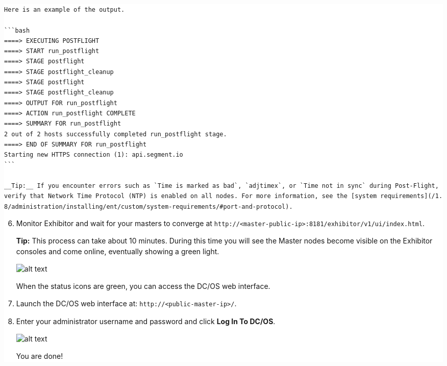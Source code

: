     Here is an example of the output.
    
    ```bash
    ====> EXECUTING POSTFLIGHT
    ====> START run_postflight
    ====> STAGE postflight
    ====> STAGE postflight_cleanup
    ====> STAGE postflight
    ====> STAGE postflight_cleanup
    ====> OUTPUT FOR run_postflight
    ====> ACTION run_postflight COMPLETE
    ====> SUMMARY FOR run_postflight
    2 out of 2 hosts successfully completed run_postflight stage.
    ====> END OF SUMMARY FOR run_postflight
    Starting new HTTPS connection (1): api.segment.io
    ```
    
    __Tip:__ If you encounter errors such as `Time is marked as bad`, `adjtimex`, or `Time not in sync` during Post-Flight, verify that Network Time Protocol (NTP) is enabled on all nodes. For more information, see the [system requirements](/1.8/administration/installing/ent/custom/system-requirements/#port-and-protocol).

6.  Monitor Exhibitor and wait for your masters to converge at `http://<master-public-ip>:8181/exhibitor/v1/ui/index.html`.
    
    **Tip:** This process can take about 10 minutes. During this time you will see the Master nodes become visible on the Exhibitor consoles and come online, eventually showing a green light.
    
    ![alt text][9]
    
    When the status icons are green, you can access the DC/OS web interface.

7.  Launch the DC/OS web interface at: `http://<public-master-ip>/`.

9.  Enter your administrator username and password and click **Log In To DC/OS**.
    
    ![alt text][10]
    
    You are done!
    

 [1]: /1.8/administration/installing/ent/custom/system-requirements/
 [2]: /1.8/administration/installing/ent/custom/uninstall/
 [3]: /1.8/administration/installing/ent/custom/configuration-parameters/
 [5]: /1.8/administration/installing/ent/custom/configuration-parameters/#rexray-config
 [6]: http://rexray.readthedocs.io/en/stable/user-guide/config/
 [7]: /1.8/usage/storage/external-storage/
 [8]: /1.8/administration/installing/ent/custom/advanced/#configuration
 [9]: /assets/images/chef-zk-status.png
 [10]: /assets/images/gui-installer-login-ee.gif
 [11]: /assets/images/dashboard-ee.gif
 [12]: /1.8/administration/id-and-access-mgt/
 [13]: #hardware
 [14]: #software
 [15]: #two